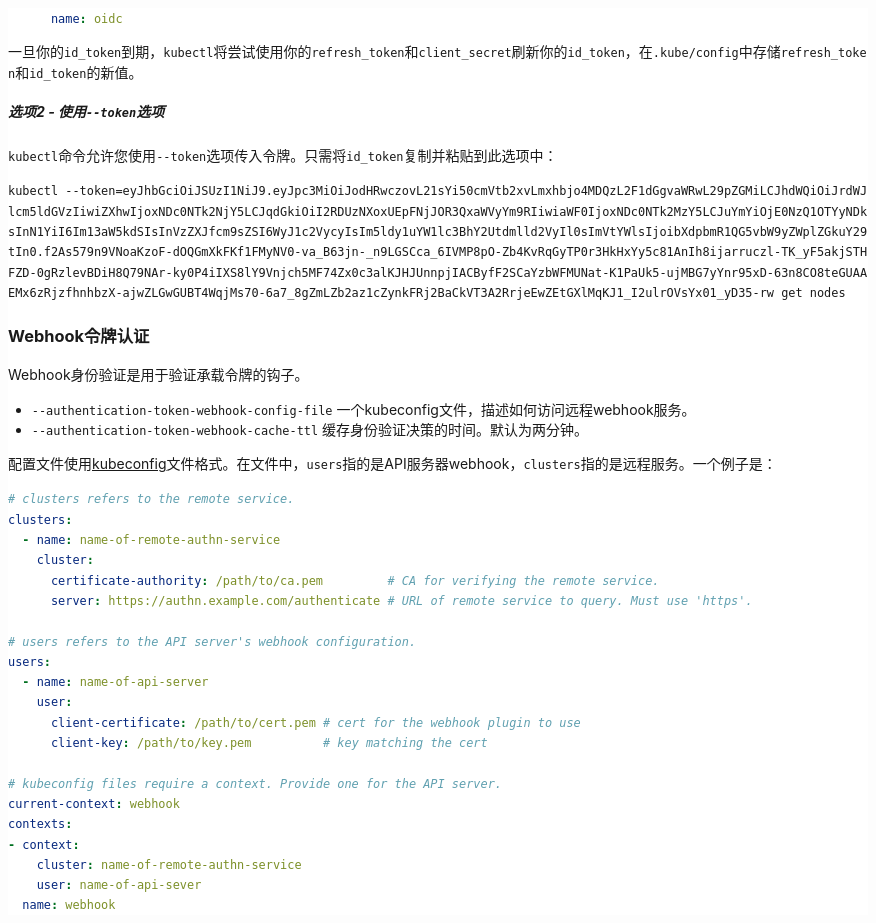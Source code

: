 ```yaml
      name: oidc
```

一旦你的`id_token`到期，`kubectl`将尝试使用你的`refresh_token`和`client_secret`刷新你的`id_token`，在`.kube/config`中存储`refresh_token`和`id_token`的新值。



##### 选项2  - 使用`--token`选项


`kubectl`命令允许您使用`--token`选项传入令牌。只需将`id_token`复制并粘贴到此选项中：

```
kubectl --token=eyJhbGciOiJSUzI1NiJ9.eyJpc3MiOiJodHRwczovL21sYi50cmVtb2xvLmxhbjo4MDQzL2F1dGgvaWRwL29pZGMiLCJhdWQiOiJrdWJlcm5ldGVzIiwiZXhwIjoxNDc0NTk2NjY5LCJqdGkiOiI2RDUzNXoxUEpFNjJOR3QxaWVyYm9RIiwiaWF0IjoxNDc0NTk2MzY5LCJuYmYiOjE0NzQ1OTYyNDksInN1YiI6Im13aW5kdSIsInVzZXJfcm9sZSI6WyJ1c2VycyIsIm5ldy1uYW1lc3BhY2Utdmlld2VyIl0sImVtYWlsIjoibXdpbmR1QG5vbW9yZWplZGkuY29tIn0.f2As579n9VNoaKzoF-dOQGmXkFKf1FMyNV0-va_B63jn-_n9LGSCca_6IVMP8pO-Zb4KvRqGyTP0r3HkHxYy5c81AnIh8ijarruczl-TK_yF5akjSTHFZD-0gRzlevBDiH8Q79NAr-ky0P4iIXS8lY9Vnjch5MF74Zx0c3alKJHJUnnpjIACByfF2SCaYzbWFMUNat-K1PaUk5-ujMBG7yYnr95xD-63n8CO8teGUAAEMx6zRjzfhnhbzX-ajwZLGwGUBT4WqjMs70-6a7_8gZmLZb2az1cZynkFRj2BaCkVT3A2RrjeEwZEtGXlMqKJ1_I2ulrOVsYx01_yD35-rw get nodes
```



### Webhook令牌认证


Webhook身份验证是用于验证承载令牌的钩子。


* `--authentication-token-webhook-config-file` 一个kubeconfig文件，描述如何访问远程webhook服务。
* `--authentication-token-webhook-cache-ttl` 缓存身份验证决策的时间。默认为两分钟。


配置文件使用[kubeconfig](/docs/concepts/cluster-administration/authenticate-across-clusters-kubeconfig/)文件格式。在文件中，`users`指的是API服务器webhook，`clusters`指的是远程服务。一个例子是：

```yaml
# clusters refers to the remote service.
clusters:
  - name: name-of-remote-authn-service
    cluster:
      certificate-authority: /path/to/ca.pem         # CA for verifying the remote service.
      server: https://authn.example.com/authenticate # URL of remote service to query. Must use 'https'.

# users refers to the API server's webhook configuration.
users:
  - name: name-of-api-server
    user:
      client-certificate: /path/to/cert.pem # cert for the webhook plugin to use
      client-key: /path/to/key.pem          # key matching the cert

# kubeconfig files require a context. Provide one for the API server.
current-context: webhook
contexts:
- context:
    cluster: name-of-remote-authn-service
    user: name-of-api-sever
  name: webhook
```

